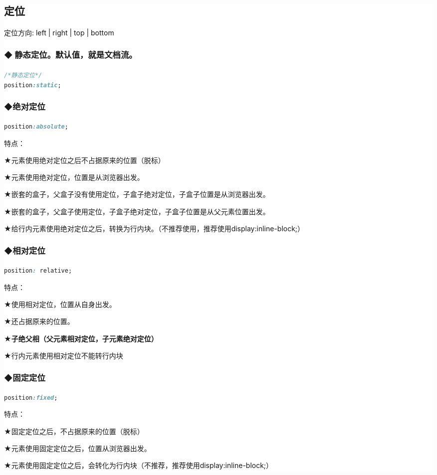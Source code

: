 ## 定位

定位方向: left  | right  | top  | bottom

### ◆ 静态定位。默认值，就是文档流。

```css
/*静态定位*/
position:static;
```

### ◆绝对定位

```css
position:absolute;
```

特点：

★元素使用绝对定位之后不占据原来的位置（脱标）

★元素使用绝对定位，位置是从浏览器出发。

★嵌套的盒子，父盒子没有使用定位，子盒子绝对定位，子盒子位置是从浏览器出发。

★嵌套的盒子，父盒子使用定位，子盒子绝对定位，子盒子位置是从父元素位置出发。

★给行内元素使用绝对定位之后，转换为行内块。（不推荐使用，推荐使用display:inline-block;）

### ◆相对定位

```css
position: relative;
```

特点：

★使用相对定位，位置从自身出发。

★还占据原来的位置。

★**子绝父相（父元素相对定位，子元素绝对定位）**

★行内元素使用相对定位不能转行内块

### ◆固定定位

```css
position:fixed;
```

特点：

★固定定位之后，不占据原来的位置（脱标）

★元素使用固定定位之后，位置从浏览器出发。

★元素使用固定定位之后，会转化为行内块（不推荐，推荐使用display:inline-block;）